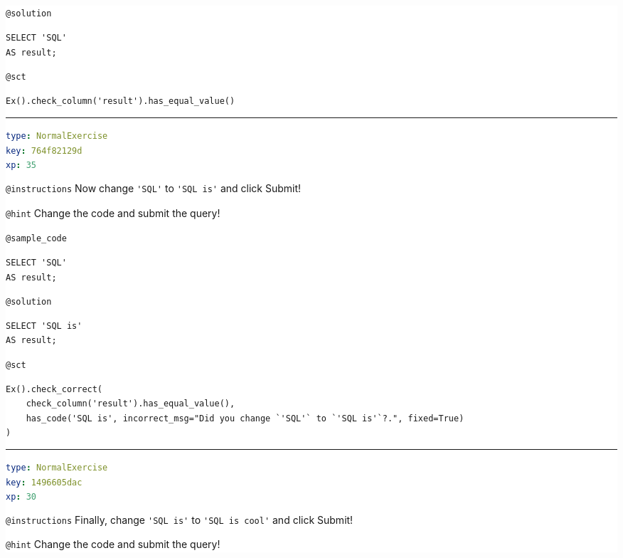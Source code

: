 `@solution`
```{sql}
SELECT 'SQL'
AS result;
```

`@sct`
```{sql}
Ex().check_column('result').has_equal_value()
```

***

```yaml
type: NormalExercise
key: 764f82129d
xp: 35
```

`@instructions`
Now change `'SQL'` to `'SQL is'` and click Submit!

`@hint`
Change the code and submit the query!

`@sample_code`
```{sql}
SELECT 'SQL'
AS result;
```

`@solution`
```{sql}
SELECT 'SQL is'
AS result;
```

`@sct`
```{sql}
Ex().check_correct(
    check_column('result').has_equal_value(),
    has_code('SQL is', incorrect_msg="Did you change `'SQL'` to `'SQL is'`?.", fixed=True)
)
```

***

```yaml
type: NormalExercise
key: 1496605dac
xp: 30
```

`@instructions`
Finally, change `'SQL is'` to `'SQL is cool'` and click Submit!

`@hint`
Change the code and submit the query!
